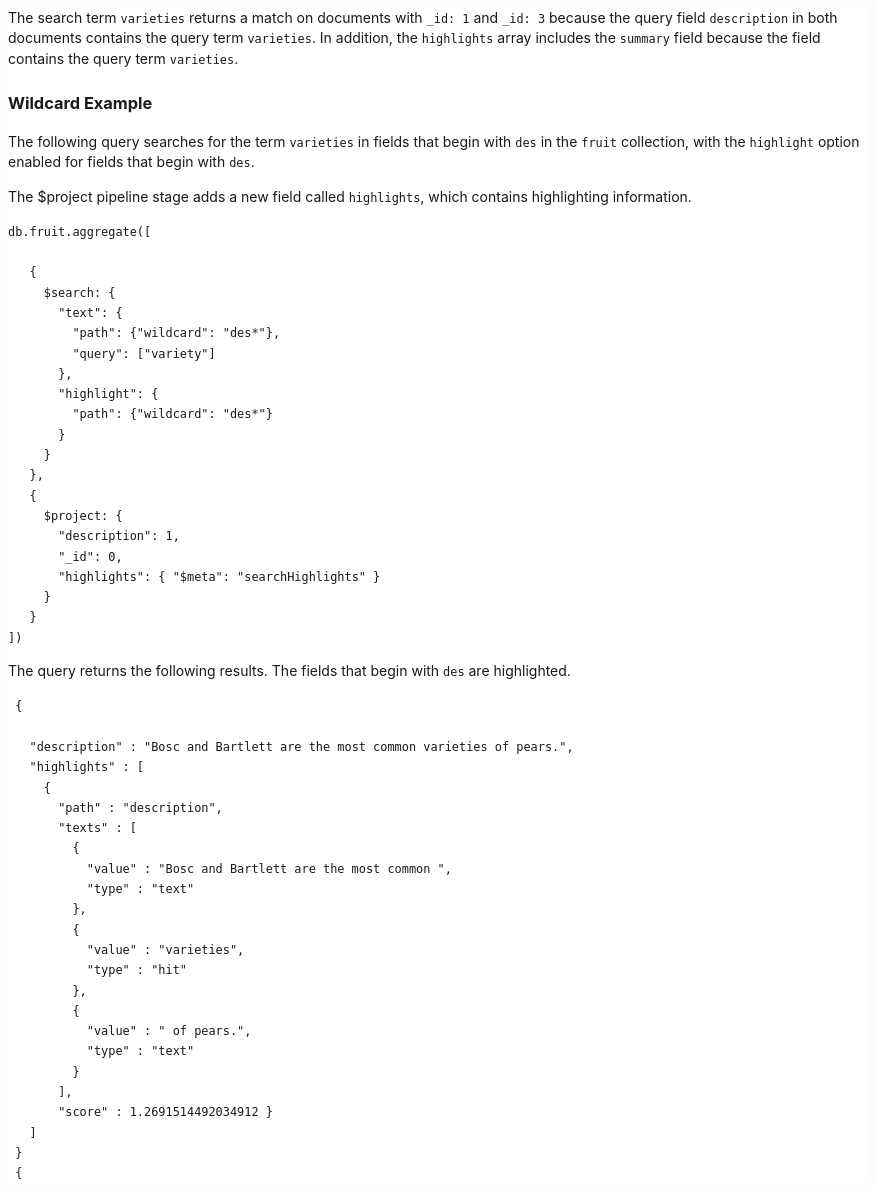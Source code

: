 The search term `varieties` returns a match on documents with `_id: 1` and
`_id: 3` because the query field `description` in both documents contains the
query term `varieties`. In addition, the `highlights` array includes the
`summary` field because the field contains the query term `varieties`.

### Wildcard Example

The following query searches for the term `varieties` in fields that begin
with `des` in the `fruit` collection, with the `highlight` option enabled for
fields that begin with `des`.

The $project pipeline stage adds a new field called `highlights`, which
contains highlighting information.

    
    
    db.fruit.aggregate([  
      
       {  
         $search: {  
           "text": {  
             "path": {"wildcard": "des*"},  
             "query": ["variety"]  
           },  
           "highlight": {  
             "path": {"wildcard": "des*"}  
           }  
         }  
       },  
       {  
         $project: {  
           "description": 1,  
           "_id": 0,  
           "highlights": { "$meta": "searchHighlights" }  
         }  
       }  
    ])  
  
The query returns the following results. The fields that begin with `des` are
highlighted.

    
    
     {  
      
       "description" : "Bosc and Bartlett are the most common varieties of pears.",  
       "highlights" : [  
         {  
           "path" : "description",  
           "texts" : [  
             {  
               "value" : "Bosc and Bartlett are the most common ",  
               "type" : "text"  
             },  
             {  
               "value" : "varieties",  
               "type" : "hit"  
             },  
             {  
               "value" : " of pears.",  
               "type" : "text"  
             }  
           ],  
           "score" : 1.2691514492034912 }  
       ]  
     }  
     {  
